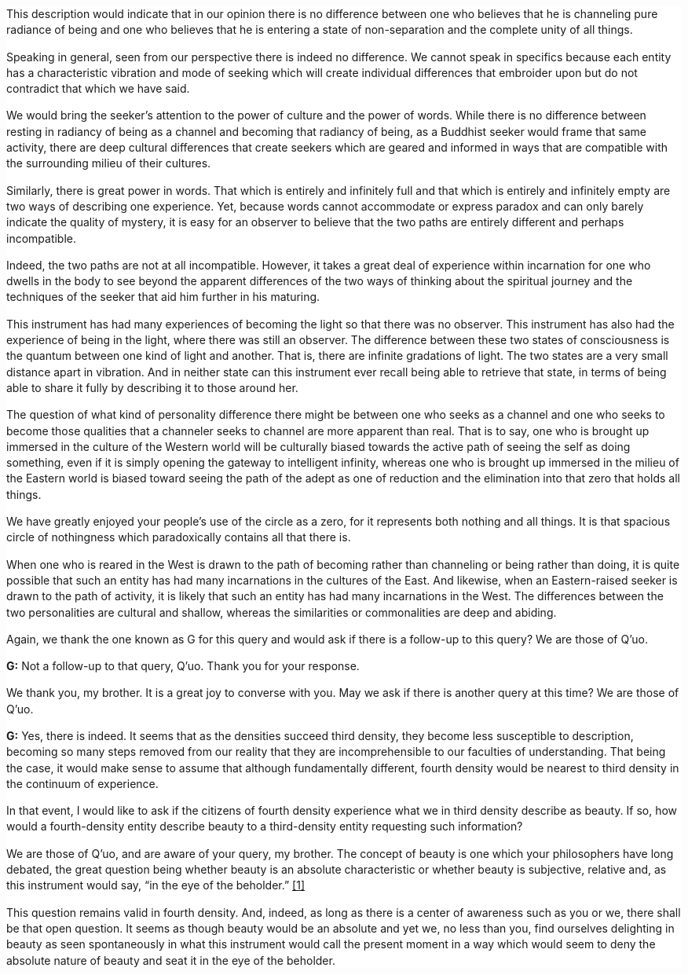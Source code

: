 <p>This description would indicate that in our opinion there is no difference between one who believes that he is channeling pure radiance of being and one who believes that he is entering a state of non-separation and the complete unity of all things.</p>
<p>Speaking in general, seen from our perspective there is indeed no difference. We cannot speak in specifics because each entity has a characteristic vibration and mode of seeking which will create individual differences that embroider upon but do not contradict that which we have said.</p>
<p>We would bring the seeker’s attention to the power of culture and the power of words. While there is no difference between resting in radiancy of being as a channel and becoming that radiancy of being, as a Buddhist seeker would frame that same activity, there are deep cultural differences that create seekers which are geared and informed in ways that are compatible with the surrounding milieu of their cultures.</p>
<p>Similarly, there is great power in words. That which is entirely and infinitely full and that which is entirely and infinitely empty are two ways of describing one experience. Yet, because words cannot accommodate or express paradox and can only barely indicate the quality of mystery, it is easy for an observer to believe that the two paths are entirely different and perhaps incompatible.</p>
<p>Indeed, the two paths are not at all incompatible. However, it takes a great deal of experience within incarnation for one who dwells in the body to see beyond the apparent differences of the two ways of thinking about the spiritual journey and the techniques of the seeker that aid him further in his maturing.</p>
<p>This instrument has had many experiences of becoming the light so that there was no observer. This instrument has also had the experience of being in the light, where there was still an observer. The difference between these two states of consciousness is the quantum between one kind of light and another. That is, there are infinite gradations of light. The two states are a very small distance apart in vibration. And in neither state can this instrument ever recall being able to retrieve that state, in terms of being able to share it fully by describing it to those around her.</p>
<p>The question of what kind of personality difference there might be between one who seeks as a channel and one who seeks to become those qualities that a channeler seeks to channel are more apparent than real. That is to say, one who is brought up immersed in the culture of the Western world will be culturally biased towards the active path of seeing the self as doing something, even if it is simply opening the gateway to intelligent infinity, whereas one who is brought up immersed in the milieu of the Eastern world is biased toward seeing the path of the adept as one of reduction and the elimination into that zero that holds all things.</p>
<p>We have greatly enjoyed your people’s use of the circle as a zero, for it represents both nothing and all things. It is that spacious circle of nothingness which paradoxically contains all that there is.</p>
<p>When one who is reared in the West is drawn to the path of becoming rather than channeling or being rather than doing, it is quite possible that such an entity has had many incarnations in the cultures of the East. And likewise, when an Eastern-raised seeker is drawn to the path of activity, it is likely that such an entity has had many incarnations in the West. The differences between the two personalities are cultural and shallow, whereas the similarities or commonalities are deep and abiding.</p>
<p>Again, we thank the one known as G for this query and would ask if there is a follow-up to this query? We are those of Q’uo.</p>
<p><strong>G:</strong> Not a follow-up to that query, Q’uo. Thank you for your response.</p>
<p>We thank you, my brother. It is a great joy to converse with you. May we ask if there is another query at this time? We are those of Q’uo.</p>
<p><strong>G:</strong> Yes, there is indeed. It seems that as the densities succeed third density, they become less susceptible to description, becoming so many steps removed from our reality that they are incomprehensible to our faculties of understanding. That being the case, it would make sense to assume that although fundamentally different, fourth density would be nearest to third density in the continuum of experience.</p>
<p>In that event, I would like to ask if the citizens of fourth density experience what we in third density describe as beauty. If so, how would a fourth-density entity describe beauty to a third-density entity requesting such information?</p>
<p>We are those of Q’uo, and are aware of your query, my brother. The concept of beauty is one which your philosophers have long debated, the great question being whether beauty is an absolute characteristic or whether beauty is subjective, relative and, as this instrument would say, “in the eye of the beholder.” <a id="_ftnref1" href="#_ftn1" name="_ftnref1">[1]</a></p>
<p>This question remains valid in fourth density. And, indeed, as long as there is a center of awareness such as you or we, there shall be that open question. It seems as though beauty would be an absolute and yet we, no less than you, find ourselves delighting in beauty as seen spontaneously in what this instrument would call the present moment in a way which would seem to deny the absolute nature of beauty and seat it in the eye of the beholder.</p>